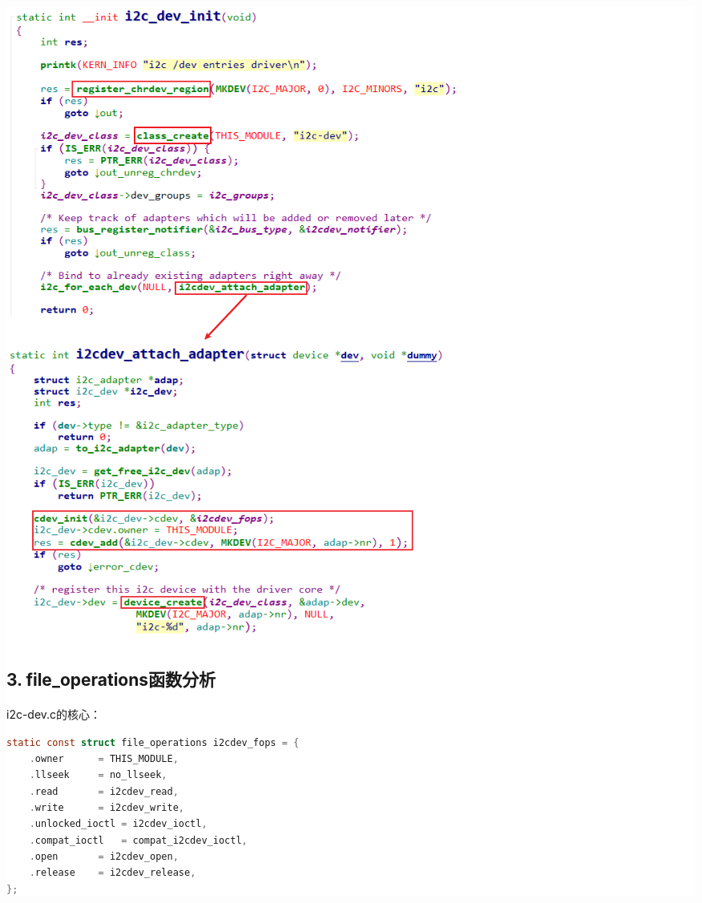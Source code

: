 ![ ](assets/047_i2c-dev_register.png)

## 3. file_operations函数分析

i2c-dev.c的核心：

```c
static const struct file_operations i2cdev_fops = {
	.owner		= THIS_MODULE,
	.llseek		= no_llseek,
	.read		= i2cdev_read,
	.write		= i2cdev_write,
	.unlocked_ioctl	= i2cdev_ioctl,
	.compat_ioctl	= compat_i2cdev_ioctl,
	.open		= i2cdev_open,
	.release	= i2cdev_release,
};
```
